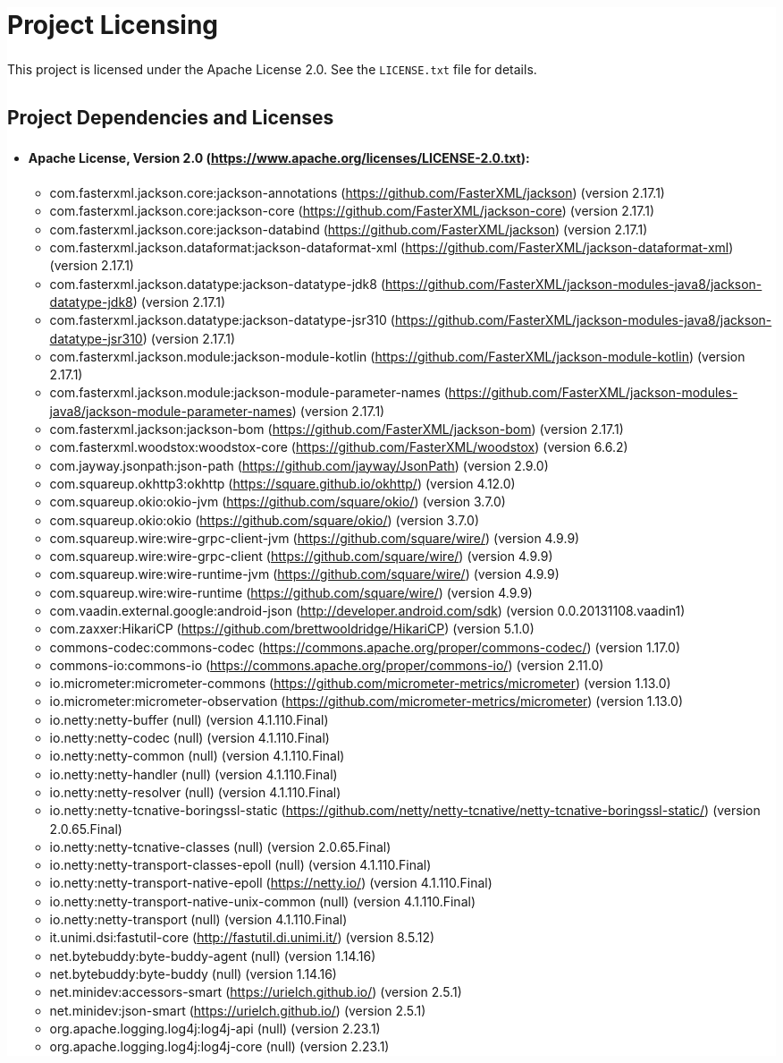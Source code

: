

# Project Licensing

This project is licensed under the Apache License 2.0. See the `LICENSE.txt` file for details.

## Project Dependencies and Licenses

- #### Apache License, Version 2.0 (https://www.apache.org/licenses/LICENSE-2.0.txt):
  - com.fasterxml.jackson.core:jackson-annotations (https://github.com/FasterXML/jackson) (version 2.17.1)
  - com.fasterxml.jackson.core:jackson-core (https://github.com/FasterXML/jackson-core) (version 2.17.1)
  - com.fasterxml.jackson.core:jackson-databind (https://github.com/FasterXML/jackson) (version 2.17.1)
  - com.fasterxml.jackson.dataformat:jackson-dataformat-xml (https://github.com/FasterXML/jackson-dataformat-xml) (version 2.17.1)
  - com.fasterxml.jackson.datatype:jackson-datatype-jdk8 (https://github.com/FasterXML/jackson-modules-java8/jackson-datatype-jdk8) (version 2.17.1)
  - com.fasterxml.jackson.datatype:jackson-datatype-jsr310 (https://github.com/FasterXML/jackson-modules-java8/jackson-datatype-jsr310) (version 2.17.1)
  - com.fasterxml.jackson.module:jackson-module-kotlin (https://github.com/FasterXML/jackson-module-kotlin) (version 2.17.1)
  - com.fasterxml.jackson.module:jackson-module-parameter-names (https://github.com/FasterXML/jackson-modules-java8/jackson-module-parameter-names) (version 2.17.1)
  - com.fasterxml.jackson:jackson-bom (https://github.com/FasterXML/jackson-bom) (version 2.17.1)
  - com.fasterxml.woodstox:woodstox-core (https://github.com/FasterXML/woodstox) (version 6.6.2)
  - com.jayway.jsonpath:json-path (https://github.com/jayway/JsonPath) (version 2.9.0)
  - com.squareup.okhttp3:okhttp (https://square.github.io/okhttp/) (version 4.12.0)
  - com.squareup.okio:okio-jvm (https://github.com/square/okio/) (version 3.7.0)
  - com.squareup.okio:okio (https://github.com/square/okio/) (version 3.7.0)
  - com.squareup.wire:wire-grpc-client-jvm (https://github.com/square/wire/) (version 4.9.9)
  - com.squareup.wire:wire-grpc-client (https://github.com/square/wire/) (version 4.9.9)
  - com.squareup.wire:wire-runtime-jvm (https://github.com/square/wire/) (version 4.9.9)
  - com.squareup.wire:wire-runtime (https://github.com/square/wire/) (version 4.9.9)
  - com.vaadin.external.google:android-json (http://developer.android.com/sdk) (version 0.0.20131108.vaadin1)
  - com.zaxxer:HikariCP (https://github.com/brettwooldridge/HikariCP) (version 5.1.0)
  - commons-codec:commons-codec (https://commons.apache.org/proper/commons-codec/) (version 1.17.0)
  - commons-io:commons-io (https://commons.apache.org/proper/commons-io/) (version 2.11.0)
  - io.micrometer:micrometer-commons (https://github.com/micrometer-metrics/micrometer) (version 1.13.0)
  - io.micrometer:micrometer-observation (https://github.com/micrometer-metrics/micrometer) (version 1.13.0)
  - io.netty:netty-buffer (null) (version 4.1.110.Final)
  - io.netty:netty-codec (null) (version 4.1.110.Final)
  - io.netty:netty-common (null) (version 4.1.110.Final)
  - io.netty:netty-handler (null) (version 4.1.110.Final)
  - io.netty:netty-resolver (null) (version 4.1.110.Final)
  - io.netty:netty-tcnative-boringssl-static (https://github.com/netty/netty-tcnative/netty-tcnative-boringssl-static/) (version 2.0.65.Final)
  - io.netty:netty-tcnative-classes (null) (version 2.0.65.Final)
  - io.netty:netty-transport-classes-epoll (null) (version 4.1.110.Final)
  - io.netty:netty-transport-native-epoll (https://netty.io/) (version 4.1.110.Final)
  - io.netty:netty-transport-native-unix-common (null) (version 4.1.110.Final)
  - io.netty:netty-transport (null) (version 4.1.110.Final)
  - it.unimi.dsi:fastutil-core (http://fastutil.di.unimi.it/) (version 8.5.12)
  - net.bytebuddy:byte-buddy-agent (null) (version 1.14.16)
  - net.bytebuddy:byte-buddy (null) (version 1.14.16)
  - net.minidev:accessors-smart (https://urielch.github.io/) (version 2.5.1)
  - net.minidev:json-smart (https://urielch.github.io/) (version 2.5.1)
  - org.apache.logging.log4j:log4j-api (null) (version 2.23.1)
  - org.apache.logging.log4j:log4j-core (null) (version 2.23.1)